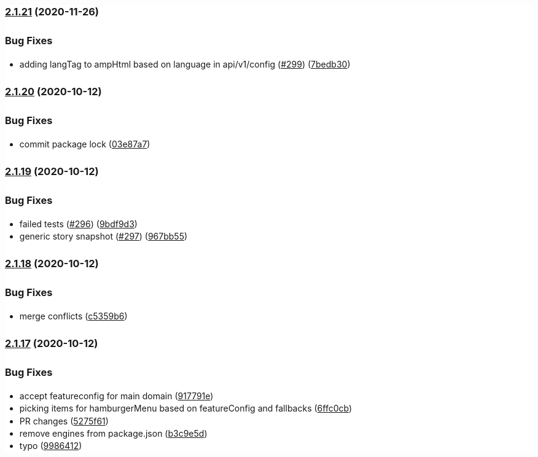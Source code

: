 ### [2.1.21](https://github.com/quintype/quintype-amp/compare/v2.1.20...v2.1.21) (2020-11-26)

### Bug Fixes

- adding langTag to ampHtml based on language in api/v1/config ([#299](https://github.com/quintype/quintype-amp/issues/299)) ([7bedb30](https://github.com/quintype/quintype-amp/commit/7bedb3099de91350589df0099d2d277f66928708))

### [2.1.20](https://github.com/quintype/quintype-amp/compare/v2.1.19...v2.1.20) (2020-10-12)

### Bug Fixes

- commit package lock ([03e87a7](https://github.com/quintype/quintype-amp/commit/03e87a756092d798ce4cec1784b2a31909386952))

### [2.1.19](https://github.com/quintype/quintype-amp/compare/v2.1.18...v2.1.19) (2020-10-12)

### Bug Fixes

- failed tests ([#296](https://github.com/quintype/quintype-amp/issues/296)) ([9bdf9d3](https://github.com/quintype/quintype-amp/commit/9bdf9d3646e0e2a749f92ba3d82cdb23ddf01404))
- generic story snapshot ([#297](https://github.com/quintype/quintype-amp/issues/297)) ([967bb55](https://github.com/quintype/quintype-amp/commit/967bb55e6fe9fffe03e63b98fe4041a80ec1ff9d))

### [2.1.18](https://github.com/quintype/quintype-amp/compare/v2.1.14...v2.1.18) (2020-10-12)

### Bug Fixes

- merge conflicts ([c5359b6](https://github.com/quintype/quintype-amp/commit/c5359b687f64998006f00b5b793ec06926a94fe8))

### [2.1.17](https://github.com/quintype/quintype-amp/compare/v2.1.15-domain-slug.0...v2.1.17) (2020-10-12)

### Bug Fixes

- accept featureconfig for main domain ([917791e](https://github.com/quintype/quintype-amp/commit/917791e1d62bf78549300a86ba68cb91119c1b3d))
- picking items for hamburgerMenu based on featureConfig and fallbacks ([6ffc0cb](https://github.com/quintype/quintype-amp/commit/6ffc0cb9b00bb91e615c37cad4d4fe6fcb822adb))
- PR changes ([5275f61](https://github.com/quintype/quintype-amp/commit/5275f61eb9b67f22f762d6eaef1ff45c7f957476))
- remove engines from package.json ([b3c9e5d](https://github.com/quintype/quintype-amp/commit/b3c9e5d39a197d272789c85ff4a782c818e10084))
- typo ([9986412](https://github.com/quintype/quintype-amp/commit/9986412286806c418b1b469eadbc6b1b3f3d1a81))
